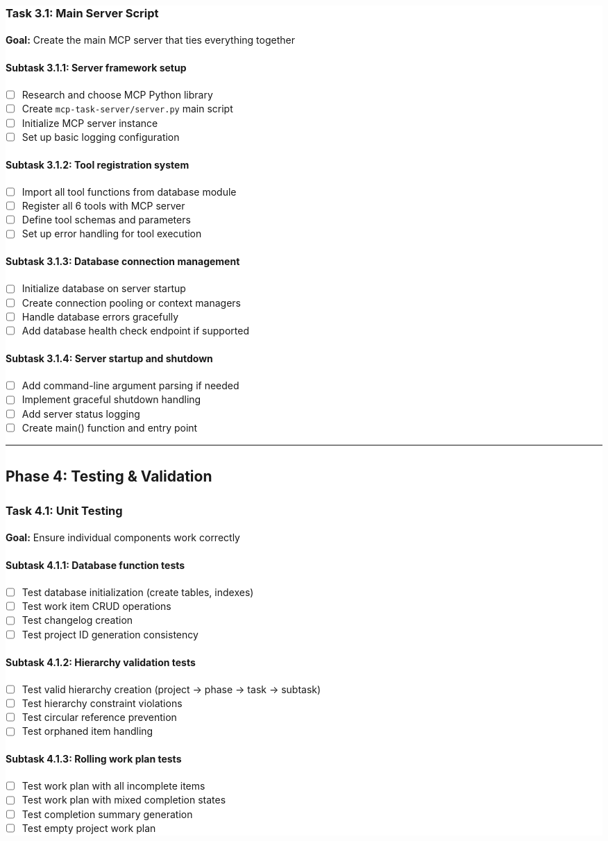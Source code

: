 ### Task 3.1: Main Server Script
**Goal:** Create the main MCP server that ties everything together

#### Subtask 3.1.1: Server framework setup
- [ ] Research and choose MCP Python library
- [ ] Create `mcp-task-server/server.py` main script
- [ ] Initialize MCP server instance
- [ ] Set up basic logging configuration

#### Subtask 3.1.2: Tool registration system
- [ ] Import all tool functions from database module
- [ ] Register all 6 tools with MCP server
- [ ] Define tool schemas and parameters
- [ ] Set up error handling for tool execution

#### Subtask 3.1.3: Database connection management
- [ ] Initialize database on server startup
- [ ] Create connection pooling or context managers
- [ ] Handle database errors gracefully
- [ ] Add database health check endpoint if supported

#### Subtask 3.1.4: Server startup and shutdown
- [ ] Add command-line argument parsing if needed
- [ ] Implement graceful shutdown handling
- [ ] Add server status logging
- [ ] Create main() function and entry point

---

## Phase 4: Testing & Validation

### Task 4.1: Unit Testing
**Goal:** Ensure individual components work correctly

#### Subtask 4.1.1: Database function tests
- [ ] Test database initialization (create tables, indexes)
- [ ] Test work item CRUD operations
- [ ] Test changelog creation
- [ ] Test project ID generation consistency

#### Subtask 4.1.2: Hierarchy validation tests
- [ ] Test valid hierarchy creation (project → phase → task → subtask)
- [ ] Test hierarchy constraint violations
- [ ] Test circular reference prevention
- [ ] Test orphaned item handling

#### Subtask 4.1.3: Rolling work plan tests
- [ ] Test work plan with all incomplete items
- [ ] Test work plan with mixed completion states
- [ ] Test completion summary generation
- [ ] Test empty project work plan
